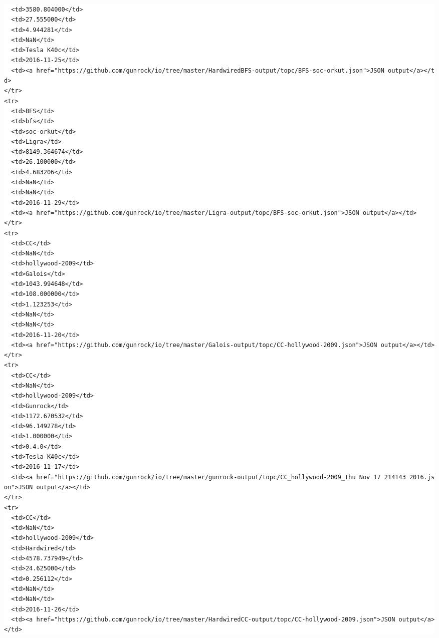       <td>3580.804000</td>
      <td>27.555000</td>
      <td>4.944281</td>
      <td>NaN</td>
      <td>Tesla K40c</td>
      <td>2016-11-25</td>
      <td><a href="https://github.com/gunrock/io/tree/master/HardwiredBFS-output/topc/BFS-soc-orkut.json">JSON output</a></td>
    </tr>
    <tr>
      <td>BFS</td>
      <td>bfs</td>
      <td>soc-orkut</td>
      <td>Ligra</td>
      <td>8149.364674</td>
      <td>26.100000</td>
      <td>4.683206</td>
      <td>NaN</td>
      <td>NaN</td>
      <td>2016-11-29</td>
      <td><a href="https://github.com/gunrock/io/tree/master/Ligra-output/topc/BFS-soc-orkut.json">JSON output</a></td>
    </tr>
    <tr>
      <td>CC</td>
      <td>NaN</td>
      <td>hollywood-2009</td>
      <td>Galois</td>
      <td>1043.994648</td>
      <td>108.000000</td>
      <td>1.123253</td>
      <td>NaN</td>
      <td>NaN</td>
      <td>2016-11-20</td>
      <td><a href="https://github.com/gunrock/io/tree/master/Galois-output/topc/CC-hollywood-2009.json">JSON output</a></td>
    </tr>
    <tr>
      <td>CC</td>
      <td>NaN</td>
      <td>hollywood-2009</td>
      <td>Gunrock</td>
      <td>1172.670532</td>
      <td>96.149278</td>
      <td>1.000000</td>
      <td>0.4.0</td>
      <td>Tesla K40c</td>
      <td>2016-11-17</td>
      <td><a href="https://github.com/gunrock/io/tree/master/gunrock-output/topc/CC_hollywood-2009_Thu Nov 17 214143 2016.json">JSON output</a></td>
    </tr>
    <tr>
      <td>CC</td>
      <td>NaN</td>
      <td>hollywood-2009</td>
      <td>Hardwired</td>
      <td>4578.737949</td>
      <td>24.625000</td>
      <td>0.256112</td>
      <td>NaN</td>
      <td>NaN</td>
      <td>2016-11-26</td>
      <td><a href="https://github.com/gunrock/io/tree/master/HardwiredCC-output/topc/CC-hollywood-2009.json">JSON output</a></td>